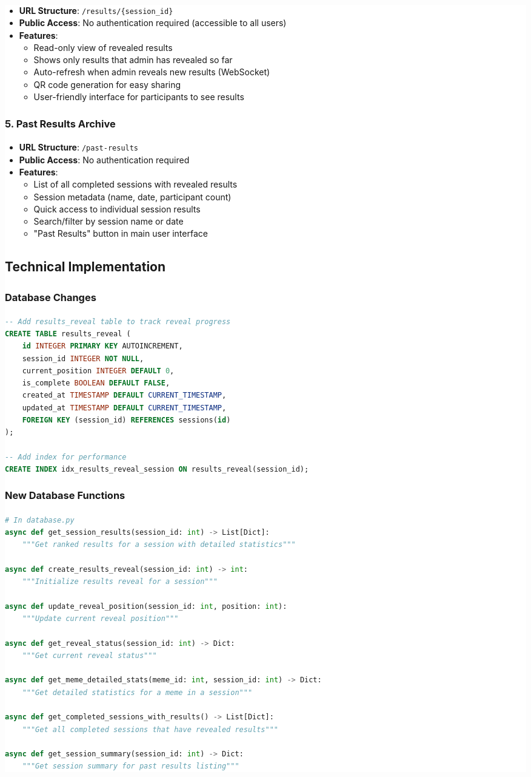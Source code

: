 - **URL Structure**: `/results/{session_id}`
- **Public Access**: No authentication required (accessible to all users)
- **Features**:
  - Read-only view of revealed results
  - Shows only results that admin has revealed so far
  - Auto-refresh when admin reveals new results (WebSocket)
  - QR code generation for easy sharing
  - User-friendly interface for participants to see results

### 5. Past Results Archive

- **URL Structure**: `/past-results`
- **Public Access**: No authentication required
- **Features**:
  - List of all completed sessions with revealed results
  - Session metadata (name, date, participant count)
  - Quick access to individual session results
  - Search/filter by session name or date
  - "Past Results" button in main user interface

## Technical Implementation

### Database Changes

```sql
-- Add results_reveal table to track reveal progress
CREATE TABLE results_reveal (
    id INTEGER PRIMARY KEY AUTOINCREMENT,
    session_id INTEGER NOT NULL,
    current_position INTEGER DEFAULT 0,
    is_complete BOOLEAN DEFAULT FALSE,
    created_at TIMESTAMP DEFAULT CURRENT_TIMESTAMP,
    updated_at TIMESTAMP DEFAULT CURRENT_TIMESTAMP,
    FOREIGN KEY (session_id) REFERENCES sessions(id)
);

-- Add index for performance
CREATE INDEX idx_results_reveal_session ON results_reveal(session_id);
```

### New Database Functions

```python
# In database.py
async def get_session_results(session_id: int) -> List[Dict]:
    """Get ranked results for a session with detailed statistics"""

async def create_results_reveal(session_id: int) -> int:
    """Initialize results reveal for a session"""

async def update_reveal_position(session_id: int, position: int):
    """Update current reveal position"""

async def get_reveal_status(session_id: int) -> Dict:
    """Get current reveal status"""

async def get_meme_detailed_stats(meme_id: int, session_id: int) -> Dict:
    """Get detailed statistics for a meme in a session"""

async def get_completed_sessions_with_results() -> List[Dict]:
    """Get all completed sessions that have revealed results"""

async def get_session_summary(session_id: int) -> Dict:
    """Get session summary for past results listing"""
```